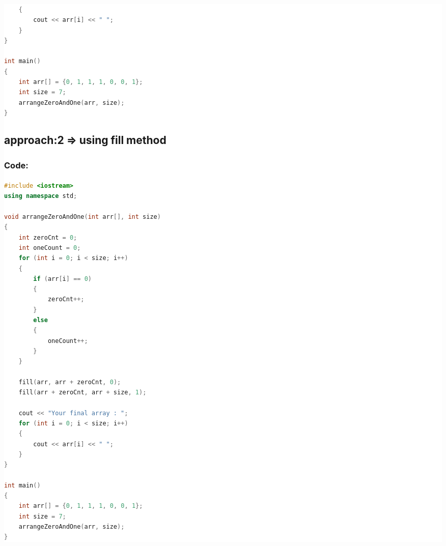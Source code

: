 ```cpp
    {
        cout << arr[i] << " ";
    }
}

int main()
{
    int arr[] = {0, 1, 1, 1, 0, 0, 1};
    int size = 7;
    arrangeZeroAndOne(arr, size);
}

```
## approach:2 => using fill method

### Code:

```cpp
#include <iostream>
using namespace std;

void arrangeZeroAndOne(int arr[], int size)
{
    int zeroCnt = 0;
    int oneCount = 0;
    for (int i = 0; i < size; i++)
    {
        if (arr[i] == 0)
        {
            zeroCnt++;
        }
        else
        {
            oneCount++;
        }
    }

    fill(arr, arr + zeroCnt, 0);
    fill(arr + zeroCnt, arr + size, 1);

    cout << "Your final array : ";
    for (int i = 0; i < size; i++)
    {
        cout << arr[i] << " ";
    }
}

int main()
{
    int arr[] = {0, 1, 1, 1, 0, 0, 1};
    int size = 7;
    arrangeZeroAndOne(arr, size);
}
```
